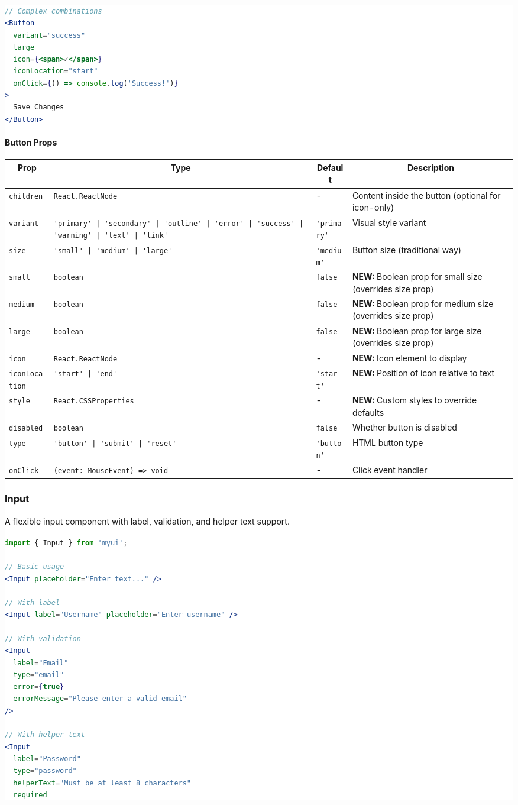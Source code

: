 ```jsx
// Complex combinations
<Button
  variant="success"
  large
  icon={<span>✓</span>}
  iconLocation="start"
  onClick={() => console.log('Success!')}
>
  Save Changes
</Button>
```

#### Button Props

| Prop           | Type                                                                                             | Default     | Description                                                 |
| -------------- | ------------------------------------------------------------------------------------------------ | ----------- | ----------------------------------------------------------- |
| `children`     | `React.ReactNode`                                                                                | -           | Content inside the button (optional for icon-only)          |
| `variant`      | `'primary' \| 'secondary' \| 'outline' \| 'error' \| 'success' \| 'warning' \| 'text' \| 'link'` | `'primary'` | Visual style variant                                        |
| `size`         | `'small' \| 'medium' \| 'large'`                                                                 | `'medium'`  | Button size (traditional way)                               |
| `small`        | `boolean`                                                                                        | `false`     | **NEW:** Boolean prop for small size (overrides size prop)  |
| `medium`       | `boolean`                                                                                        | `false`     | **NEW:** Boolean prop for medium size (overrides size prop) |
| `large`        | `boolean`                                                                                        | `false`     | **NEW:** Boolean prop for large size (overrides size prop)  |
| `icon`         | `React.ReactNode`                                                                                | -           | **NEW:** Icon element to display                            |
| `iconLocation` | `'start' \| 'end'`                                                                               | `'start'`   | **NEW:** Position of icon relative to text                  |
| `style`        | `React.CSSProperties`                                                                            | -           | **NEW:** Custom styles to override defaults                 |
| `disabled`     | `boolean`                                                                                        | `false`     | Whether button is disabled                                  |
| `type`         | `'button' \| 'submit' \| 'reset'`                                                                | `'button'`  | HTML button type                                            |
| `onClick`      | `(event: MouseEvent) => void`                                                                    | -           | Click event handler                                         |

### Input

A flexible input component with label, validation, and helper text support.

```jsx
import { Input } from 'myui';

// Basic usage
<Input placeholder="Enter text..." />

// With label
<Input label="Username" placeholder="Enter username" />

// With validation
<Input
  label="Email"
  type="email"
  error={true}
  errorMessage="Please enter a valid email"
/>

// With helper text
<Input
  label="Password"
  type="password"
  helperText="Must be at least 8 characters"
  required
```